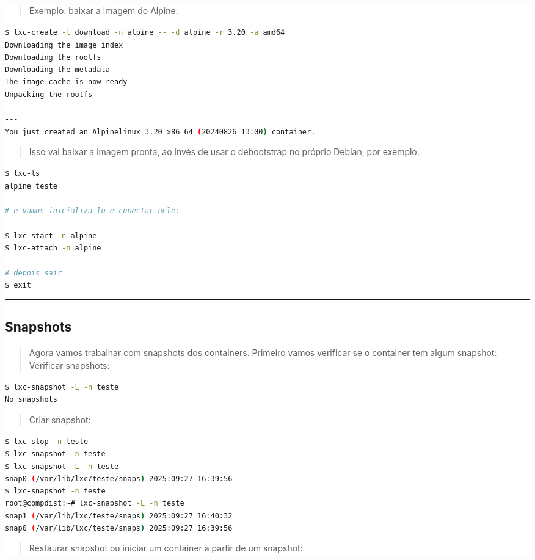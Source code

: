 > Exemplo: baixar a imagem do Alpine:

```bash
$ lxc-create -t download -n alpine -- -d alpine -r 3.20 -a amd64
Downloading the image index
Downloading the rootfs
Downloading the metadata
The image cache is now ready
Unpacking the rootfs

---
You just created an Alpinelinux 3.20 x86_64 (20240826_13:00) container.
```
> Isso vai baixar a imagem pronta, ao invés de usar o debootstrap no próprio Debian, por exemplo.

```bash
$ lxc-ls
alpine teste

# e vamos inicializa-lo e conectar nele:

$ lxc-start -n alpine
$ lxc-attach -n alpine

# depois sair
$ exit
```
---

## Snapshots

> Agora vamos trabalhar com snapshots dos containers. Primeiro vamos verificar se o container tem algum snapshot:
> Verificar snapshots:

```bash
$ lxc-snapshot -L -n teste
No snapshots
```

> Criar snapshot:

```bash
$ lxc-stop -n teste
$ lxc-snapshot -n teste
$ lxc-snapshot -L -n teste
snap0 (/var/lib/lxc/teste/snaps) 2025:09:27 16:39:56
$ lxc-snapshot -n teste
root@compdist:~# lxc-snapshot -L -n teste
snap1 (/var/lib/lxc/teste/snaps) 2025:09:27 16:40:32
snap0 (/var/lib/lxc/teste/snaps) 2025:09:27 16:39:56
```

> Restaurar snapshot ou iniciar um container a partir de um snapshot:
